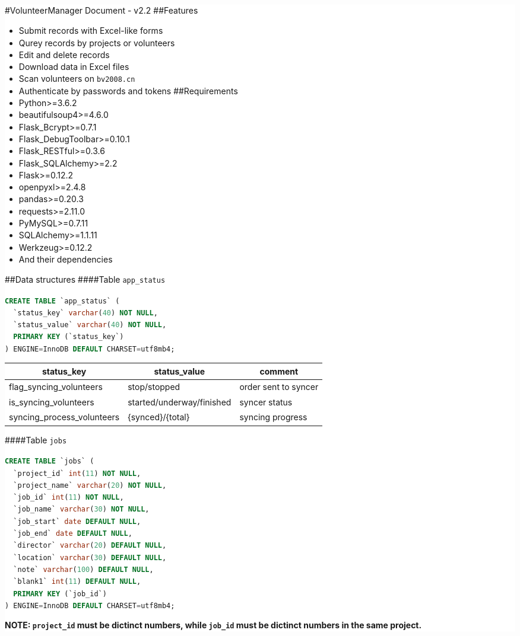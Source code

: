 #VolunteerManager Document - v2.2
##Features
* Submit records with Excel-like forms
* Qurey records by projects or volunteers
* Edit and delete records
* Download data in Excel files
* Scan volunteers on `bv2008.cn`
* Authenticate by passwords and tokens
##Requirements
* Python>=3.6.2
* beautifulsoup4>=4.6.0
* Flask_Bcrypt>=0.7.1
* Flask_DebugToolbar>=0.10.1
* Flask_RESTful>=0.3.6
* Flask_SQLAlchemy>=2.2
* Flask>=0.12.2
* openpyxl>=2.4.8
* pandas>=0.20.3
* requests>=2.11.0
* PyMySQL>=0.7.11
* SQLAlchemy>=1.1.11
* Werkzeug>=0.12.2
* And their dependencies

##Data structures
####Table `app_status`
``` sql
CREATE TABLE `app_status` (
  `status_key` varchar(40) NOT NULL,
  `status_value` varchar(40) NOT NULL,
  PRIMARY KEY (`status_key`)
) ENGINE=InnoDB DEFAULT CHARSET=utf8mb4;
```
status_key | status_value | comment
---------- | ------------ | -------
flag_syncing_volunteers | stop/stopped | order sent to syncer
is_syncing_volunteers | started/underway/finished | syncer status
syncing_process_volunteers | {synced}/{total} | syncing progress

####Table `jobs`
``` sql
CREATE TABLE `jobs` (
  `project_id` int(11) NOT NULL,
  `project_name` varchar(20) NOT NULL,
  `job_id` int(11) NOT NULL,
  `job_name` varchar(30) NOT NULL,
  `job_start` date DEFAULT NULL,
  `job_end` date DEFAULT NULL,
  `director` varchar(20) DEFAULT NULL,
  `location` varchar(30) DEFAULT NULL,
  `note` varchar(100) DEFAULT NULL,
  `blank1` int(11) DEFAULT NULL,
  PRIMARY KEY (`job_id`)
) ENGINE=InnoDB DEFAULT CHARSET=utf8mb4;
```
**NOTE: `project_id` must be dictinct numbers, while `job_id` must be dictinct numbers in the same project.**
